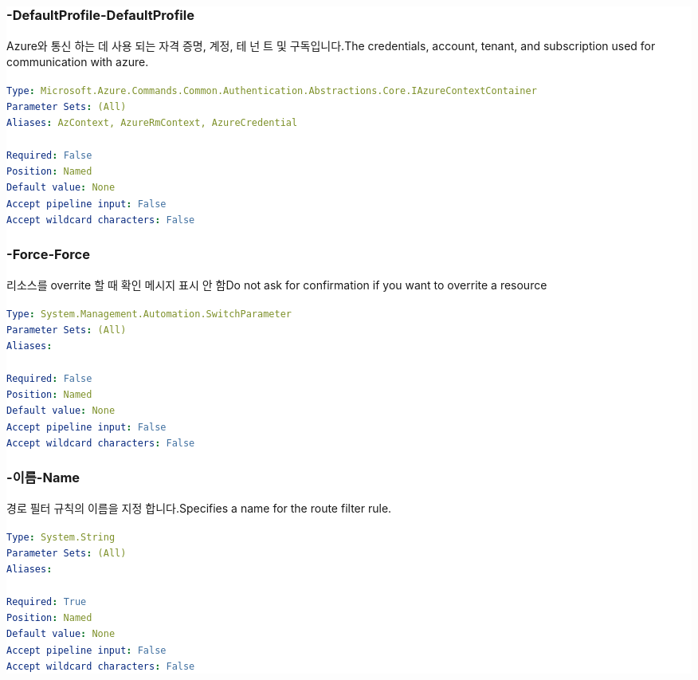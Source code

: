 ### <span data-ttu-id="a73f3-116">-DefaultProfile</span><span class="sxs-lookup"><span data-stu-id="a73f3-116">-DefaultProfile</span></span>
<span data-ttu-id="a73f3-117">Azure와 통신 하는 데 사용 되는 자격 증명, 계정, 테 넌 트 및 구독입니다.</span><span class="sxs-lookup"><span data-stu-id="a73f3-117">The credentials, account, tenant, and subscription used for communication with azure.</span></span>

```yaml
Type: Microsoft.Azure.Commands.Common.Authentication.Abstractions.Core.IAzureContextContainer
Parameter Sets: (All)
Aliases: AzContext, AzureRmContext, AzureCredential

Required: False
Position: Named
Default value: None
Accept pipeline input: False
Accept wildcard characters: False
```

### <span data-ttu-id="a73f3-118">-Force</span><span class="sxs-lookup"><span data-stu-id="a73f3-118">-Force</span></span>
<span data-ttu-id="a73f3-119">리소스를 overrite 할 때 확인 메시지 표시 안 함</span><span class="sxs-lookup"><span data-stu-id="a73f3-119">Do not ask for confirmation if you want to overrite a resource</span></span>

```yaml
Type: System.Management.Automation.SwitchParameter
Parameter Sets: (All)
Aliases:

Required: False
Position: Named
Default value: None
Accept pipeline input: False
Accept wildcard characters: False
```

### <span data-ttu-id="a73f3-120">-이름</span><span class="sxs-lookup"><span data-stu-id="a73f3-120">-Name</span></span>
<span data-ttu-id="a73f3-121">경로 필터 규칙의 이름을 지정 합니다.</span><span class="sxs-lookup"><span data-stu-id="a73f3-121">Specifies a name for the route filter rule.</span></span>

```yaml
Type: System.String
Parameter Sets: (All)
Aliases:

Required: True
Position: Named
Default value: None
Accept pipeline input: False
Accept wildcard characters: False
```
